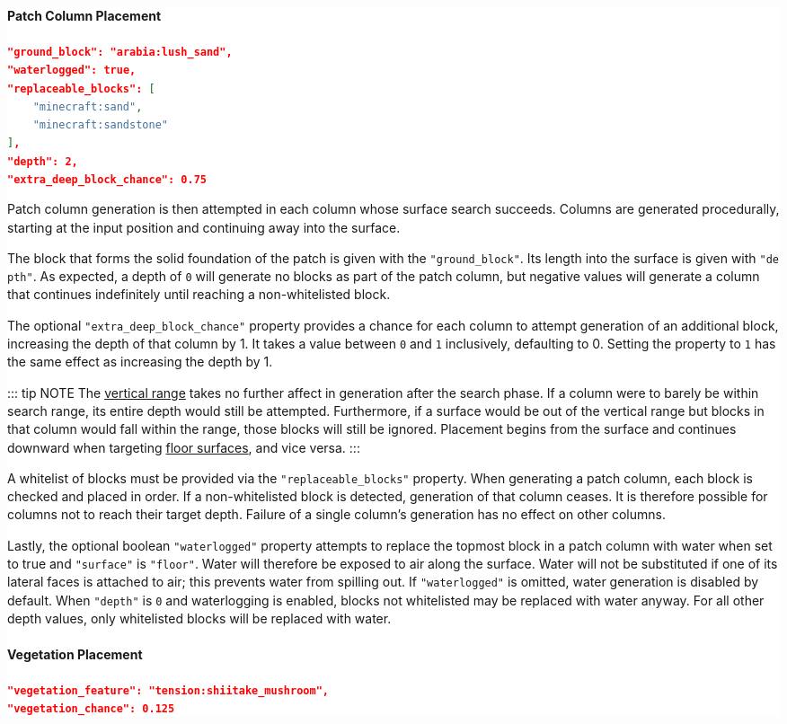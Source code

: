 #### Patch Column Placement

<CodeHeader></CodeHeader>

```json
"ground_block": "arabia:lush_sand",
"waterlogged": true,
"replaceable_blocks": [
	"minecraft:sand",
	"minecraft:sandstone"
],
"depth": 2,
"extra_deep_block_chance": 0.75
```

Patch column generation is then attempted in each column whose surface search succeeds. Columns are generated procedurally, starting at the input position and continuing away into the surface.

The block that forms the solid foundation of the patch is given with the `"ground_block"`. Its length into the surface is given with `"depth"`. As expected, a depth of `0` will generate no blocks as part of the patch column, but negative values will generate a column that continues indefinitely until reaching a non-whitelisted block.

The optional `"extra_deep_block_chance"` property provides a chance for each column to attempt generation of an additional block, increasing the depth of that column by 1. It takes a value between `0` and `1` inclusively, defaulting to 0. Setting the property to `1` has the same effect as increasing the depth by 1.

::: tip NOTE
The [vertical range](#patch-search) takes no further affect in generation after the search phase. If a column were to barely be within search range, its entire depth would still be attempted. Furthermore, if a surface would be out of the vertical range but blocks in that column would fall within the range, those blocks will still be ignored. Placement begins from the surface and continues downward when targeting [floor surfaces](#patch-search), and vice versa.
:::

A whitelist of blocks must be provided via the `"replaceable_blocks"` property. When generating a patch column, each block is checked and placed in order. If a non-whitelisted block is detected, generation of that column ceases. It is therefore possible for columns not to reach their target depth. Failure of a single column’s generation has no effect on other columns.

Lastly, the optional boolean `"waterlogged"` property attempts to replace the topmost block in a patch column with water when set to true and `"surface"` is `"floor"`. Water will therefore be exposed to air along the surface. Water will not be substituted if one of its lateral faces is attached to air; this prevents water from spilling out. If `"waterlogged"` is omitted, water generation is disabled by default. When `"depth"` is `0` and waterlogging is enabled, blocks not whitelisted may be replaced with water anyway. For all other depth values, only whitelisted blocks will be replaced with water.

#### Vegetation Placement

<CodeHeader></CodeHeader>

```json
"vegetation_feature": "tension:shiitake_mushroom",
"vegetation_chance": 0.125
```
